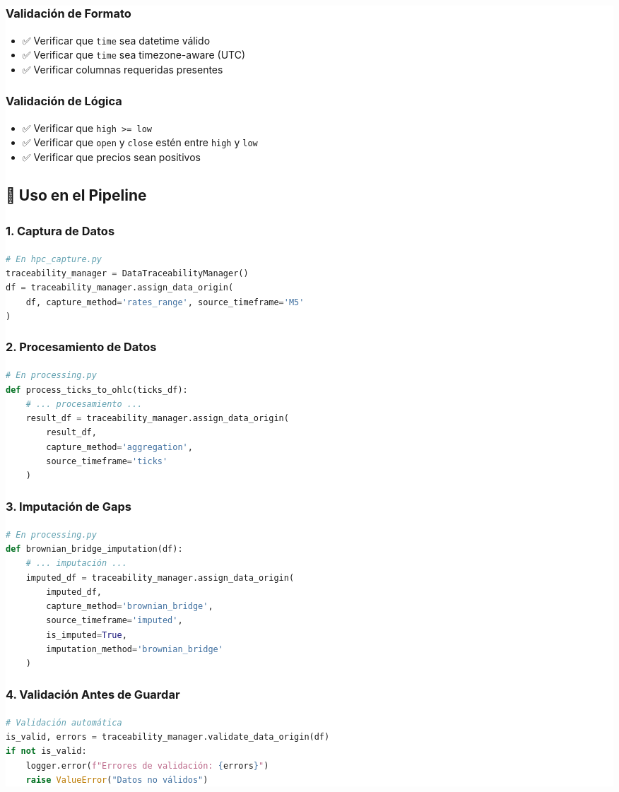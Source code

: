 ### **Validación de Formato**
- ✅ Verificar que `time` sea datetime válido
- ✅ Verificar que `time` sea timezone-aware (UTC)
- ✅ Verificar columnas requeridas presentes

### **Validación de Lógica**
- ✅ Verificar que `high >= low`
- ✅ Verificar que `open` y `close` estén entre `high` y `low`
- ✅ Verificar que precios sean positivos

## 🚀 Uso en el Pipeline

### **1. Captura de Datos**
```python
# En hpc_capture.py
traceability_manager = DataTraceabilityManager()
df = traceability_manager.assign_data_origin(
    df, capture_method='rates_range', source_timeframe='M5'
)
```

### **2. Procesamiento de Datos**
```python
# En processing.py
def process_ticks_to_ohlc(ticks_df):
    # ... procesamiento ...
    result_df = traceability_manager.assign_data_origin(
        result_df,
        capture_method='aggregation',
        source_timeframe='ticks'
    )
```

### **3. Imputación de Gaps**
```python
# En processing.py
def brownian_bridge_imputation(df):
    # ... imputación ...
    imputed_df = traceability_manager.assign_data_origin(
        imputed_df,
        capture_method='brownian_bridge',
        source_timeframe='imputed',
        is_imputed=True,
        imputation_method='brownian_bridge'
    )
```

### **4. Validación Antes de Guardar**
```python
# Validación automática
is_valid, errors = traceability_manager.validate_data_origin(df)
if not is_valid:
    logger.error(f"Errores de validación: {errors}")
    raise ValueError("Datos no válidos")
```
